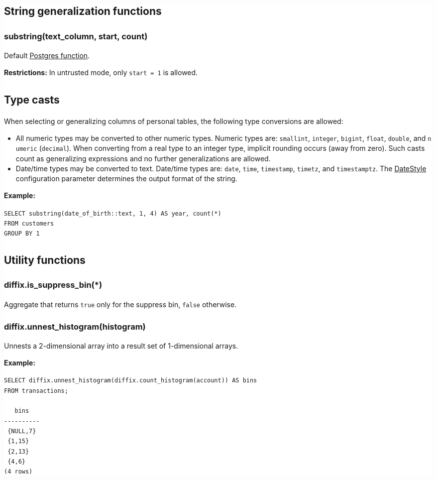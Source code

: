 ## String generalization functions

### substring(text_column, start, count)

Default [Postgres function](https://www.postgresql.org/docs/14/functions-string.html).

**Restrictions:** In untrusted mode, only `start = 1` is allowed.

## Type casts

When selecting or generalizing columns of personal tables, the following type conversions are allowed:

- All numeric types may be converted to other numeric types.
  Numeric types are: `smallint`, `integer`, `bigint`, `float`, `double`, and `numeric` (`decimal`).
  When converting from a real type to an integer type, implicit rounding occurs (away from zero).
  Such casts count as generalizing expressions and no further generalizations are allowed.
- Date/time types may be converted to text.
  Date/time types are: `date`, `time`, `timestamp`, `timetz`, and `timestamptz`.
  The [DateStyle](https://www.postgresql.org/docs/14/runtime-config-client.html#GUC-DATESTYLE)
  configuration parameter determines the output format of the string.

**Example:**

```
SELECT substring(date_of_birth::text, 1, 4) AS year, count(*)
FROM customers
GROUP BY 1
```

## Utility functions

### diffix.is_suppress_bin(*)

Aggregate that returns `true` only for the suppress bin, `false` otherwise.

### diffix.unnest_histogram(histogram)

Unnests a 2-dimensional array into a result set of 1-dimensional arrays.

**Example:**

```
SELECT diffix.unnest_histogram(diffix.count_histogram(account)) AS bins
FROM transactions;

   bins
----------
 {NULL,7}
 {1,15}
 {2,13}
 {4,6}
(4 rows)
```
